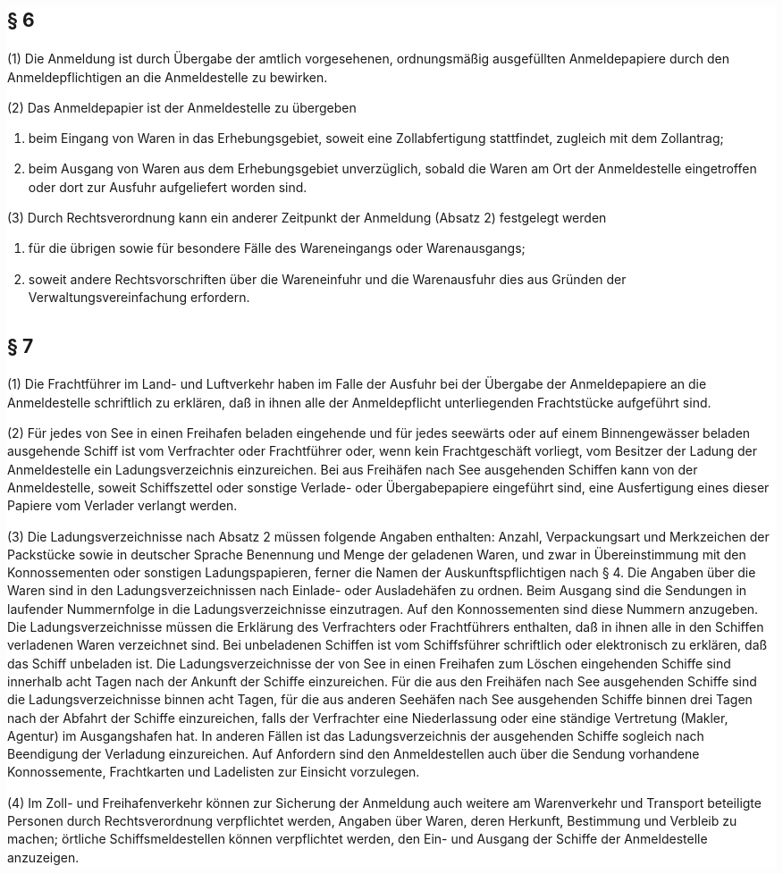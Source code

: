 
## § 6

(1) Die Anmeldung ist durch Übergabe der amtlich vorgesehenen, ordnungsmäßig ausgefüllten Anmeldepapiere durch den Anmeldepflichtigen an die Anmeldestelle zu bewirken.

(2) Das Anmeldepapier ist der Anmeldestelle zu übergeben

1. beim Eingang von Waren in das Erhebungsgebiet, soweit eine Zollabfertigung stattfindet, zugleich mit dem Zollantrag;

2. beim Ausgang von Waren aus dem Erhebungsgebiet unverzüglich, sobald die Waren am Ort der Anmeldestelle eingetroffen oder dort zur Ausfuhr aufgeliefert worden sind.

(3) Durch Rechtsverordnung kann ein anderer Zeitpunkt der Anmeldung (Absatz 2) festgelegt werden

1. für die übrigen sowie für besondere Fälle des Wareneingangs oder Warenausgangs;

2. soweit andere Rechtsvorschriften über die Wareneinfuhr und die Warenausfuhr dies aus Gründen der Verwaltungsvereinfachung erfordern.


## § 7

(1) Die Frachtführer im Land- und Luftverkehr haben im Falle der Ausfuhr bei der Übergabe der Anmeldepapiere an die Anmeldestelle schriftlich zu erklären, daß in ihnen alle der Anmeldepflicht unterliegenden Frachtstücke aufgeführt sind.

(2) Für jedes von See in einen Freihafen beladen eingehende und für jedes seewärts oder auf einem Binnengewässer beladen ausgehende Schiff ist vom Verfrachter oder Frachtführer oder, wenn kein Frachtgeschäft vorliegt, vom Besitzer der Ladung der Anmeldestelle ein Ladungsverzeichnis einzureichen. Bei aus Freihäfen nach See ausgehenden Schiffen kann von der Anmeldestelle, soweit Schiffszettel oder sonstige Verlade- oder Übergabepapiere eingeführt sind, eine Ausfertigung eines dieser Papiere vom Verlader verlangt werden.

(3) Die Ladungsverzeichnisse nach Absatz 2 müssen folgende Angaben enthalten: Anzahl, Verpackungsart und Merkzeichen der Packstücke sowie in deutscher Sprache Benennung und Menge der geladenen Waren, und zwar in Übereinstimmung mit den Konnossementen oder sonstigen Ladungspapieren, ferner die Namen der Auskunftspflichtigen nach § 4. Die Angaben über die Waren sind in den Ladungsverzeichnissen nach Einlade- oder Ausladehäfen zu ordnen. Beim Ausgang sind die Sendungen in laufender Nummernfolge in die Ladungsverzeichnisse einzutragen. Auf den Konnossementen sind diese Nummern anzugeben. Die Ladungsverzeichnisse müssen die Erklärung des Verfrachters oder Frachtführers enthalten, daß in ihnen alle in den Schiffen verladenen Waren verzeichnet sind. Bei unbeladenen Schiffen ist vom Schiffsführer schriftlich oder elektronisch zu erklären, daß das Schiff unbeladen ist. Die Ladungsverzeichnisse der von See in einen Freihafen zum Löschen eingehenden Schiffe sind innerhalb acht Tagen nach der Ankunft der Schiffe einzureichen. Für die aus den Freihäfen nach See ausgehenden Schiffe sind die Ladungsverzeichnisse binnen acht Tagen, für die aus anderen Seehäfen nach See ausgehenden Schiffe binnen drei Tagen nach der Abfahrt der Schiffe einzureichen, falls der Verfrachter eine Niederlassung oder eine ständige Vertretung (Makler, Agentur) im Ausgangshafen hat. In anderen Fällen ist das Ladungsverzeichnis der ausgehenden Schiffe sogleich nach Beendigung der Verladung einzureichen. Auf Anfordern sind den Anmeldestellen auch über die Sendung vorhandene Konnossemente, Frachtkarten und Ladelisten zur Einsicht vorzulegen.

(4) Im Zoll- und Freihafenverkehr können zur Sicherung der Anmeldung auch weitere am Warenverkehr und Transport beteiligte Personen durch Rechtsverordnung verpflichtet werden, Angaben über Waren, deren Herkunft, Bestimmung und Verbleib zu machen; örtliche Schiffsmeldestellen können verpflichtet werden, den Ein- und Ausgang der Schiffe der Anmeldestelle anzuzeigen.
